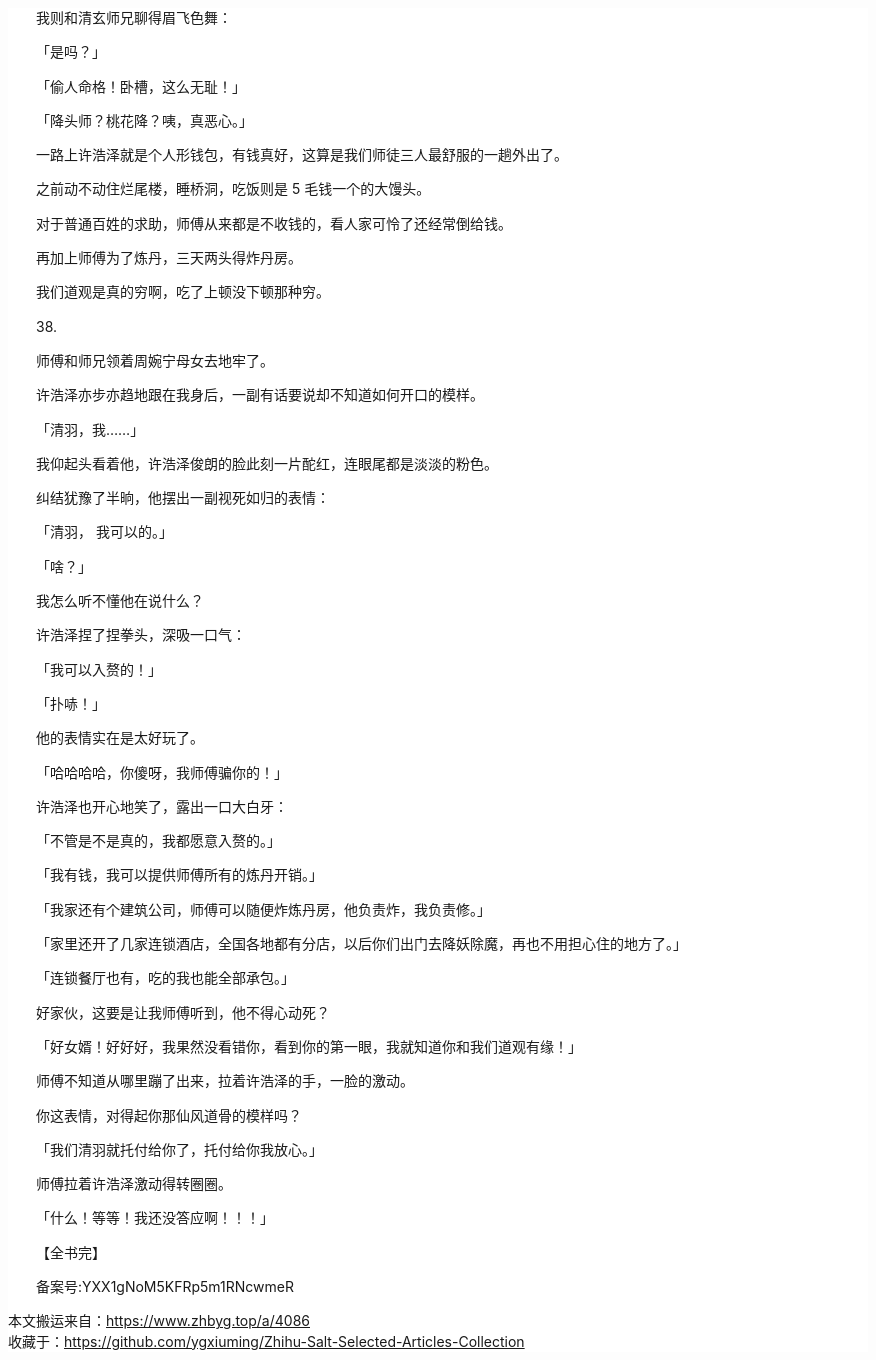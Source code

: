 &emsp;&emsp;我则和清玄师兄聊得眉飞色舞：  
  
&emsp;&emsp;「是吗？」  
  
&emsp;&emsp;「偷人命格！卧槽，这么无耻！」  
  
&emsp;&emsp;「降头师？桃花降？咦，真恶心。」  
  
&emsp;&emsp;一路上许浩泽就是个人形钱包，有钱真好，这算是我们师徒三人最舒服的一趟外出了。  
  
&emsp;&emsp;之前动不动住烂尾楼，睡桥洞，吃饭则是 5 毛钱一个的大馒头。  
  
&emsp;&emsp;对于普通百姓的求助，师傅从来都是不收钱的，看人家可怜了还经常倒给钱。  
  
&emsp;&emsp;再加上师傅为了炼丹，三天两头得炸丹房。  
  
&emsp;&emsp;我们道观是真的穷啊，吃了上顿没下顿那种穷。  
  
&emsp;&emsp;38.  
  
&emsp;&emsp;师傅和师兄领着周婉宁母女去地牢了。  
  
&emsp;&emsp;许浩泽亦步亦趋地跟在我身后，一副有话要说却不知道如何开口的模样。  
  
&emsp;&emsp;「清羽，我……」  
  
&emsp;&emsp;我仰起头看着他，许浩泽俊朗的脸此刻一片酡红，连眼尾都是淡淡的粉色。  
  
&emsp;&emsp;纠结犹豫了半晌，他摆出一副视死如归的表情：  
  
&emsp;&emsp;「清羽， 我可以的。」  
  
&emsp;&emsp;「啥？」  
  
&emsp;&emsp;我怎么听不懂他在说什么？  
  
&emsp;&emsp;许浩泽捏了捏拳头，深吸一口气：  
  
&emsp;&emsp;「我可以入赘的！」  
  
&emsp;&emsp;「扑哧！」  
  
&emsp;&emsp;他的表情实在是太好玩了。  
  
&emsp;&emsp;「哈哈哈哈，你傻呀，我师傅骗你的！」  
  
&emsp;&emsp;许浩泽也开心地笑了，露出一口大白牙：  
  
&emsp;&emsp;「不管是不是真的，我都愿意入赘的。」  
  
&emsp;&emsp;「我有钱，我可以提供师傅所有的炼丹开销。」  
  
&emsp;&emsp;「我家还有个建筑公司，师傅可以随便炸炼丹房，他负责炸，我负责修。」  
  
&emsp;&emsp;「家里还开了几家连锁酒店，全国各地都有分店，以后你们出门去降妖除魔，再也不用担心住的地方了。」  
  
&emsp;&emsp;「连锁餐厅也有，吃的我也能全部承包。」  
  
&emsp;&emsp;好家伙，这要是让我师傅听到，他不得心动死？  
  
&emsp;&emsp;「好女婿！好好好，我果然没看错你，看到你的第一眼，我就知道你和我们道观有缘！」  
  
&emsp;&emsp;师傅不知道从哪里蹦了出来，拉着许浩泽的手，一脸的激动。  
  
&emsp;&emsp;你这表情，对得起你那仙风道骨的模样吗？  
  
&emsp;&emsp;「我们清羽就托付给你了，托付给你我放心。」  
  
&emsp;&emsp;师傅拉着许浩泽激动得转圈圈。  
  
&emsp;&emsp;「什么！等等！我还没答应啊！！！」  
  
&emsp;&emsp;【全书完】  
  
&emsp;&emsp;备案号:YXX1gNoM5KFRp5m1RNcwmeR  
  
本文搬运来自：https://www.zhbyg.top/a/4086  
 收藏于：https://github.com/ygxiuming/Zhihu-Salt-Selected-Articles-Collection